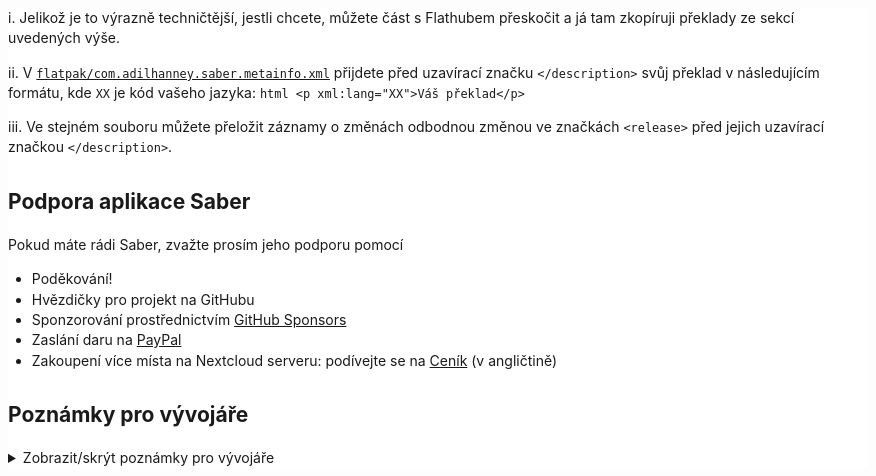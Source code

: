    i. Jelikož je to výrazně techničtější, jestli chcete, můžete část s Flathubem přeskočit
      a já tam zkopíruji překlady ze sekcí uvedených výše.
   
   ii. V [`flatpak/com.adilhanney.saber.metainfo.xml`](https://github.com/saber-notes/saber/blob/main/flatpak/com.adilhanney.saber.metainfo.xml)
       přijdete před uzavírací značku `</description>` svůj překlad
       v následujícím formátu, kde `XX` je kód vašeho jazyka:
    ```html
    <p xml:lang="XX">Váš překlad</p>
    ```

   iii. Ve stejném souboru můžete přeložit záznamy o změnách odbodnou změnou ve
        značkách `<release>` před jejich uzavírací značkou `</description>`.


## Podpora aplikace Saber

Pokud máte rádi Saber, zvažte prosím jeho podporu pomocí
- Poděkování!
- Hvězdičky pro projekt na GitHubu
- Sponzorování prostřednictvím [GitHub Sponsors](https://github.com/sponsors/adil192)
- Zaslání daru na [PayPal](https://paypal.me/adilhanney)
- Zakoupení více místa na Nextcloud serveru: podívejte se na [Ceník](pricing.md) (v angličtině)

## Poznámky pro vývojáře

<details><summary>Zobrazit/skrýt poznámky pro vývojáře</summary></details>

[f-droid]: https://f-droid.org/packages/com.adilhanney.saber/
[flathub]: https://flathub.org/cs/apps/details/com.adilhanney.saber
[google_play]: https://play.google.com/store/apps/details?id=com.adilhanney.saber
[snap]: https://snapcraft.io/saber
[app_store]: https://apps.apple.com/cz/app/saber/id1671523739
[download_windows]: https://github.com/saber-notes/saber/releases/download/v0.20.3/SaberInstaller_v0.20.3.exe
[download_appimage]: https://github.com/saber-notes/saber/releases/download/v0.20.3/Saber-0.20.3-x86_64.AppImage

[nextcloud]: https://nc.saber.adil.hanney.org/

[privacy]: https://github.com/saber-notes/saber/blob/main/privacy_policy.md
[license]: https://github.com/saber-notes/saber/blob/main/LICENSE.md

[releases]: https://github.com/saber-notes/saber/releases
[issues]: https://github.com/saber-notes/saber/issues
[progress]: https://github.com/saber-notes/saber/discussions/1

[f-droid-manifest]: https://gitlab.com/fdroid/fdroiddata/-/blob/master/metadata/com.adilhanney.saber.yml
